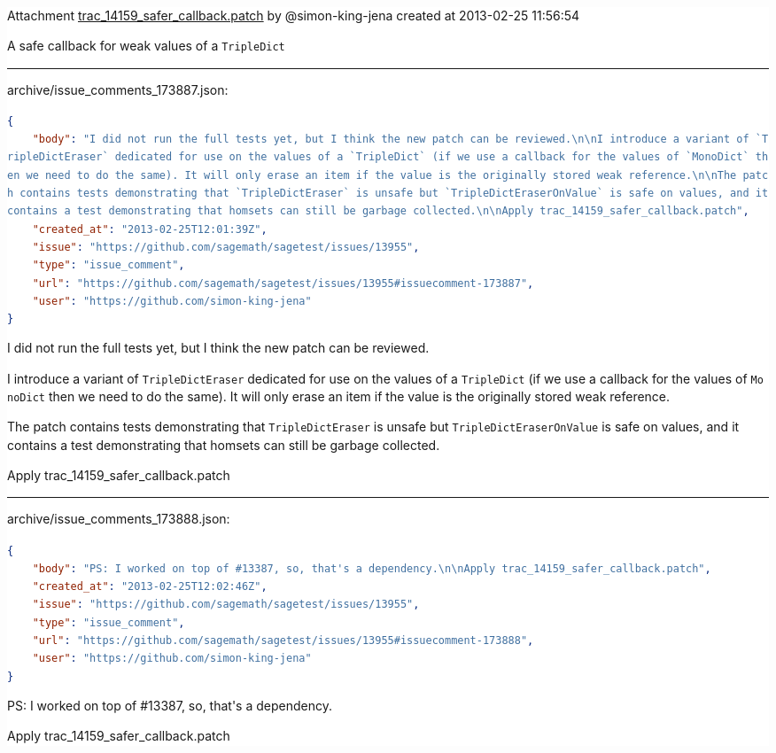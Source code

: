 Attachment [trac_14159_safer_callback.patch](tarball://root/attachments/some-uuid/ticket14159/trac_14159_safer_callback.patch) by @simon-king-jena created at 2013-02-25 11:56:54

A safe callback for weak values of a `TripleDict`



---

archive/issue_comments_173887.json:
```json
{
    "body": "I did not run the full tests yet, but I think the new patch can be reviewed.\n\nI introduce a variant of `TripleDictEraser` dedicated for use on the values of a `TripleDict` (if we use a callback for the values of `MonoDict` then we need to do the same). It will only erase an item if the value is the originally stored weak reference.\n\nThe patch contains tests demonstrating that `TripleDictEraser` is unsafe but `TripleDictEraserOnValue` is safe on values, and it contains a test demonstrating that homsets can still be garbage collected.\n\nApply trac_14159_safer_callback.patch",
    "created_at": "2013-02-25T12:01:39Z",
    "issue": "https://github.com/sagemath/sagetest/issues/13955",
    "type": "issue_comment",
    "url": "https://github.com/sagemath/sagetest/issues/13955#issuecomment-173887",
    "user": "https://github.com/simon-king-jena"
}
```

I did not run the full tests yet, but I think the new patch can be reviewed.

I introduce a variant of `TripleDictEraser` dedicated for use on the values of a `TripleDict` (if we use a callback for the values of `MonoDict` then we need to do the same). It will only erase an item if the value is the originally stored weak reference.

The patch contains tests demonstrating that `TripleDictEraser` is unsafe but `TripleDictEraserOnValue` is safe on values, and it contains a test demonstrating that homsets can still be garbage collected.

Apply trac_14159_safer_callback.patch



---

archive/issue_comments_173888.json:
```json
{
    "body": "PS: I worked on top of #13387, so, that's a dependency.\n\nApply trac_14159_safer_callback.patch",
    "created_at": "2013-02-25T12:02:46Z",
    "issue": "https://github.com/sagemath/sagetest/issues/13955",
    "type": "issue_comment",
    "url": "https://github.com/sagemath/sagetest/issues/13955#issuecomment-173888",
    "user": "https://github.com/simon-king-jena"
}
```

PS: I worked on top of #13387, so, that's a dependency.

Apply trac_14159_safer_callback.patch
